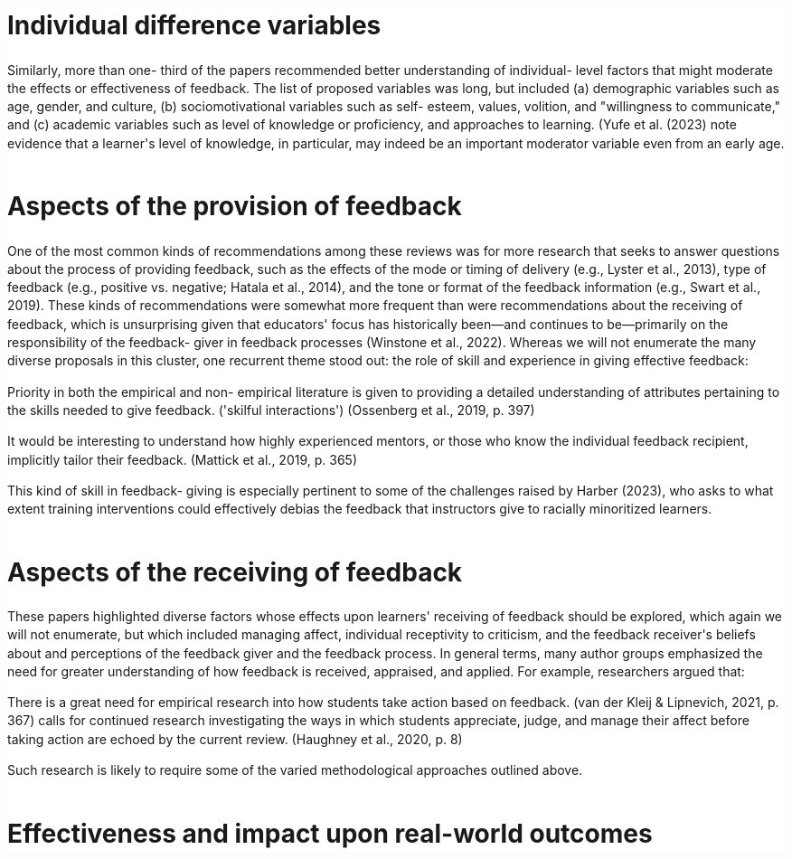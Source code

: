 # Individual difference variables

Similarly, more than one- third of the papers recommended better understanding of individual- level factors that might moderate the effects or effectiveness of feedback. The list of proposed variables was long, but included (a) demographic variables such as age, gender, and culture, (b) sociomotivational variables such as self- esteem, values, volition, and "willingness to communicate," and (c) academic variables such as level of knowledge or proficiency, and approaches to learning. (Yufe et al. (2023) note evidence that a learner's level of knowledge, in particular, may indeed be an important moderator variable even from an early age.

# Aspects of the provision of feedback

One of the most common kinds of recommendations among these reviews was for more research that seeks to answer questions about the process of providing feedback, such as the effects of the mode or timing of delivery (e.g., Lyster et al., 2013), type of feedback (e.g., positive vs. negative; Hatala et al., 2014), and the tone or format of the feedback information (e.g., Swart et al., 2019). These kinds of recommendations were somewhat more frequent than were recommendations about the receiving of feedback, which is unsurprising given that educators' focus has historically been—and continues to be—primarily on the responsibility of the feedback- giver in feedback processes (Winstone et al., 2022). Whereas we will not enumerate the many diverse proposals in this cluster, one recurrent theme stood out: the role of skill and experience in giving effective feedback:

Priority in both the empirical and non- empirical literature is given to providing a detailed understanding of attributes pertaining to the skills needed to give feedback. ('skilful interactions') (Ossenberg et al., 2019, p. 397)

It would be interesting to understand how highly experienced mentors, or those who know the individual feedback recipient, implicitly tailor their feedback. (Mattick et al., 2019, p. 365)

This kind of skill in feedback- giving is especially pertinent to some of the challenges raised by Harber (2023), who asks to what extent training interventions could effectively debias the feedback that instructors give to racially minoritized learners.

# Aspects of the receiving of feedback

These papers highlighted diverse factors whose effects upon learners' receiving of feedback should be explored, which again we will not enumerate, but which included managing affect, individual receptivity to criticism, and the feedback receiver's beliefs about and perceptions of the feedback giver and the feedback process. In general terms, many author groups emphasized the need for greater understanding of how feedback is received, appraised, and applied. For example, researchers argued that:

There is a great need for empirical research into how students take action based on feedback. (van der Kleij & Lipnevich, 2021, p. 367) calls for continued research investigating the ways in which students appreciate, judge, and manage their affect before taking action are echoed by the current review. (Haughney et al., 2020, p. 8)

Such research is likely to require some of the varied methodological approaches outlined above.

# Effectiveness and impact upon real-world outcomes
